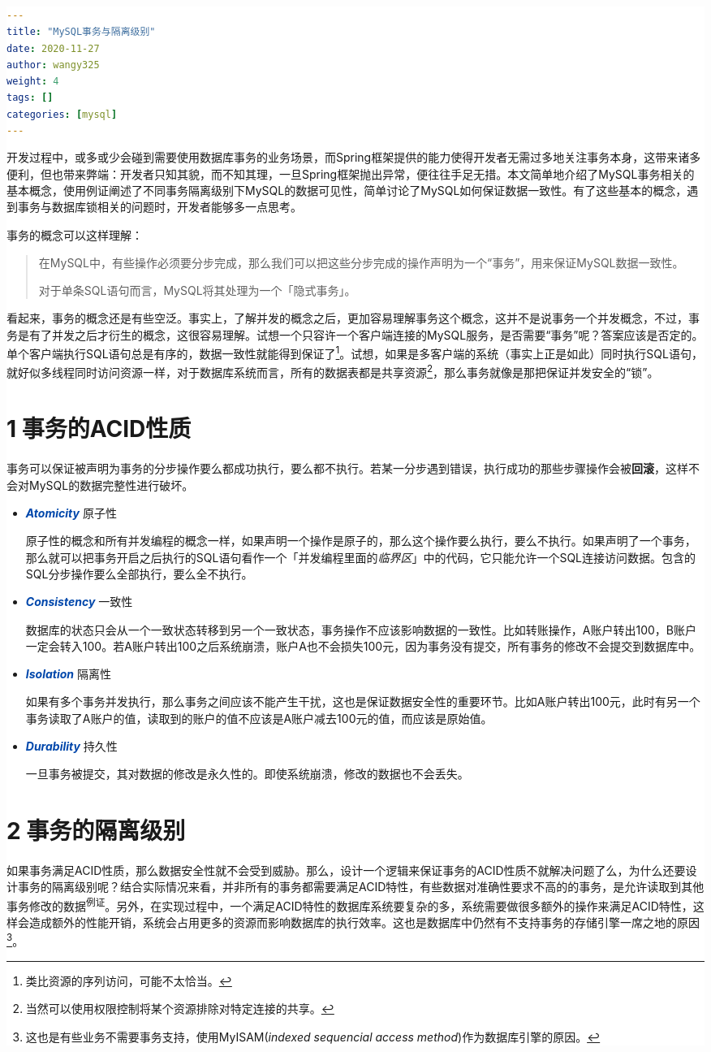 ```yaml
---
title: "MySQL事务与隔离级别"
date: 2020-11-27
author: wangy325
weight: 4
tags: []
categories: [mysql]
---
```



开发过程中，或多或少会碰到需要使用数据库事务的业务场景，而Spring框架提供的能力使得开发者无需过多地关注事务本身，这带来诸多便利，但也带来弊端：开发者只知其貌，而不知其理，一旦Spring框架抛出异常，便往往手足无措。本文简单地介绍了MySQL事务相关的基本概念，使用例证阐述了不同事务隔离级别下MySQL的数据可见性，简单讨论了MySQL如何保证数据一致性。有了这些基本的概念，遇到事务与数据库锁相关的问题时，开发者能够多一点思考。



事务的概念可以这样理解：

> 在MySQL中，有些操作必须要分步完成，那么我们可以把这些分步完成的操作声明为一个“事务”，用来保证MySQL数据一致性。
>
> 对于单条SQL语句而言，MySQL将其处理为一个「隐式事务」。

看起来，事务的概念还是有些空泛。事实上，了解并发的概念之后，更加容易理解事务这个概念，这并不是说事务一个并发概念，不过，事务是有了并发之后才衍生的概念，这很容易理解。试想一个只容许一个客户端连接的MySQL服务，是否需要“事务”呢？答案应该是否定的。单个客户端执行SQL语句总是有序的，数据一致性就能得到保证了[^1]。试想，如果是多客户端的系统（事实上正是如此）同时执行SQL语句，就好似多线程同时访问资源一样，对于数据库系统而言，所有的数据表都是共享资源[^2]，那么事务就像是那把保证并发安全的“锁”。

[^1]: 类比资源的序列访问，可能不太恰当。
[^2]: 当然可以使用权限控制将某个资源排除对特定连接的共享。



# 1 事务的ACID性质

事务可以保证被声明为事务的分步操作要么都成功执行，要么都不执行。若某一分步遇到错误，执行成功的那些步骤操作会被**回滚**，这样不会对MySQL的数据完整性进行破坏。

- <span style="font-style:italic;font-weight:bold;color:#0047AB">Atomicity</span> 原子性

    原子性的概念和所有并发编程的概念一样，如果声明一个操作是原子的，那么这个操作要么执行，要么不执行。如果声明了一个事务，那么就可以把事务开启之后执行的SQL语句看作一个「并发编程里面的*临界区*」中的代码，它只能允许一个SQL连接访问数据。包含的SQL分步操作要么全部执行，要么全不执行。

- <span style="font-style:italic;font-weight:bold;color:#0047AB">Consistency</span> 一致性

    数据库的状态只会从一个一致状态转移到另一个一致状态，事务操作不应该影响数据的一致性。比如转账操作，A账户转出100，B账户一定会转入100。若A账户转出100之后系统崩溃，账户A也不会损失100元，因为事务没有提交，所有事务的修改不会提交到数据库中。

- <span style="font-style:italic;font-weight:bold;color:#0047AB">Isolation</span> 隔离性

    如果有多个事务并发执行，那么事务之间应该不能产生干扰，这也是保证数据安全性的重要环节。比如A账户转出100元，此时有另一个事务读取了A账户的值，读取到的账户的值不应该是A账户减去100元的值，而应该是原始值。

- <span style="font-style:italic;font-weight:bold;color:#0047AB">Durability</span> 持久性

    一旦事务被提交，其对数据的修改是永久性的。即使系统崩溃，修改的数据也不会丢失。

# 2 事务的隔离级别

如果事务满足ACID性质，那么数据安全性就不会受到威胁。那么，设计一个逻辑来保证事务的ACID性质不就解决问题了么，为什么还要设计事务的隔离级别呢？结合实际情况来看，并非所有的事务都需要满足ACID特性，有些数据对准确性要求不高的的事务，是允许读取到其他事务修改的数据<sup><a>例证</a></sup>。另外，在实现过程中，一个满足ACID特性的数据库系统要复杂的多，系统需要做很多额外的操作来满足ACID特性，这样会造成额外的性能开销，系统会占用更多的资源而影响数据库的执行效率。这也是数据库中仍然有不支持事务的存储引擎一席之地的原因[^3]。


[^3]: 这也是有些业务不需要事务支持，使用MyISAM(*indexed sequencial access method*)作为数据库引擎的原因。
[^4]: 一些存储引擎在处理数据库死锁的时选用的方法。InnoDB并不是采用的此方法，其是将持有最少行锁的事务回滚。
[^5]: 不仅仅mysql，很多数据库系统包括Oracle，PostGreSQL都实现了MVCC，尽管其实现机制不尽相同。
[^6]: MVCC的并发控制有乐观加锁和悲观加锁两种方式，并不是所有的实现都不加锁，只有使用乐观锁是不加锁的。
[^7]: 此链接正文部分关于索引的讨论有些谬误，这些谬误在评论区可找到相关讨论。